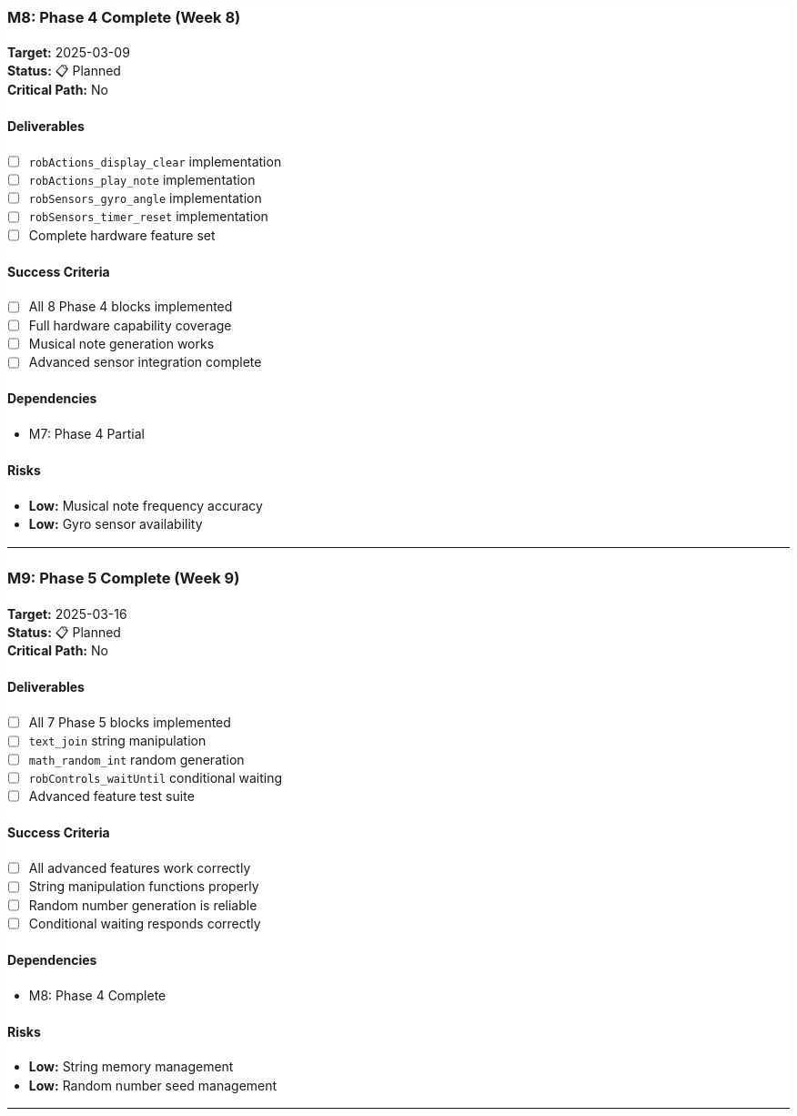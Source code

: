
### M8: Phase 4 Complete (Week 8)
**Target:** 2025-03-09  
**Status:** 📋 Planned  
**Critical Path:** No

#### Deliverables
- [ ] `robActions_display_clear` implementation
- [ ] `robActions_play_note` implementation
- [ ] `robSensors_gyro_angle` implementation
- [ ] `robSensors_timer_reset` implementation
- [ ] Complete hardware feature set

#### Success Criteria
- [ ] All 8 Phase 4 blocks implemented
- [ ] Full hardware capability coverage
- [ ] Musical note generation works
- [ ] Advanced sensor integration complete

#### Dependencies
- M7: Phase 4 Partial

#### Risks
- **Low:** Musical note frequency accuracy
- **Low:** Gyro sensor availability

---

### M9: Phase 5 Complete (Week 9)
**Target:** 2025-03-16  
**Status:** 📋 Planned  
**Critical Path:** No

#### Deliverables
- [ ] All 7 Phase 5 blocks implemented
- [ ] `text_join` string manipulation
- [ ] `math_random_int` random generation
- [ ] `robControls_waitUntil` conditional waiting
- [ ] Advanced feature test suite

#### Success Criteria
- [ ] All advanced features work correctly
- [ ] String manipulation functions properly
- [ ] Random number generation is reliable
- [ ] Conditional waiting responds correctly

#### Dependencies
- M8: Phase 4 Complete

#### Risks
- **Low:** String memory management
- **Low:** Random number seed management

---